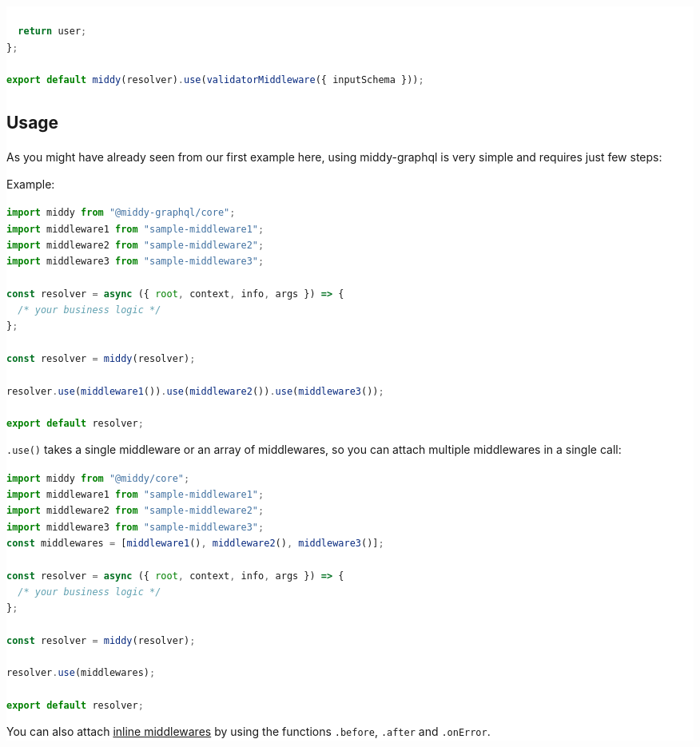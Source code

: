 ```typescript

  return user;
};

export default middy(resolver).use(validatorMiddleware({ inputSchema }));
```

## Usage

As you might have already seen from our first example here, using middy-graphql is very
simple and requires just few steps:

Example:

```javascript
import middy from "@middy-graphql/core";
import middleware1 from "sample-middleware1";
import middleware2 from "sample-middleware2";
import middleware3 from "sample-middleware3";

const resolver = async ({ root, context, info, args }) => {
  /* your business logic */
};

const resolver = middy(resolver);

resolver.use(middleware1()).use(middleware2()).use(middleware3());

export default resolver;
```

`.use()` takes a single middleware or an array of middlewares, so you can attach multiple middlewares in a single call:

```javascript
import middy from "@middy/core";
import middleware1 from "sample-middleware1";
import middleware2 from "sample-middleware2";
import middleware3 from "sample-middleware3";
const middlewares = [middleware1(), middleware2(), middleware3()];

const resolver = async ({ root, context, info, args }) => {
  /* your business logic */
};

const resolver = middy(resolver);

resolver.use(middlewares);

export default resolver;
```

You can also attach [inline middlewares](#inline-middlewares) by using the functions `.before`, `.after` and `.onError`.
